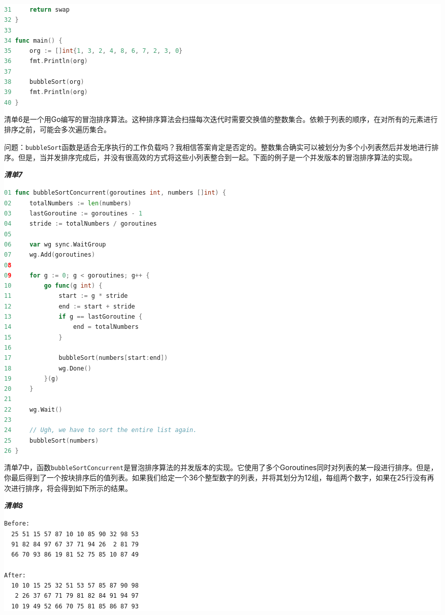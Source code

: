 ```go
31     return swap
32 }
33
34 func main() {
35     org := []int{1, 3, 2, 4, 8, 6, 7, 2, 3, 0}
36     fmt.Println(org)
37
38     bubbleSort(org)
39     fmt.Println(org)
40 }
```

清单6是一个用Go编写的冒泡排序算法。这种排序算法会扫描每次迭代时需要交换值的整数集合。依赖于列表的顺序，在对所有的元素进行排序之前，可能会多次遍历集合。

问题：`bubbleSort`函数是适合无序执行的工作负载吗？我相信答案肯定是否定的。整数集合确实可以被划分为多个小列表然后并发地进行排序。但是，当并发排序完成后，并没有很高效的方式将这些小列表整合到一起。下面的例子是一个并发版本的冒泡排序算法的实现。

___清单7___

```go
01 func bubbleSortConcurrent(goroutines int, numbers []int) {
02     totalNumbers := len(numbers)
03     lastGoroutine := goroutines - 1
04     stride := totalNumbers / goroutines
05
06     var wg sync.WaitGroup
07     wg.Add(goroutines)
08
09     for g := 0; g < goroutines; g++ {
10         go func(g int) {
11             start := g * stride
12             end := start + stride
13             if g == lastGoroutine {
14                 end = totalNumbers
15             }
16
17             bubbleSort(numbers[start:end])
18             wg.Done()
19         }(g)
20     }
21
22     wg.Wait()
23
24     // Ugh, we have to sort the entire list again.
25     bubbleSort(numbers)
26 }
```

清单7中，函数`bubbleSortConcurrent`是冒泡排序算法的并发版本的实现。它使用了多个Goroutines同时对列表的某一段进行排序。但是，你最后得到了一个按块排序后的值列表。如果我们给定一个36个整型数字的列表，并将其划分为12组，每组两个数字，如果在25行没有再次进行排序，将会得到如下所示的结果。

___清单8___

```bash
Before:
  25 51 15 57 87 10 10 85 90 32 98 53
  91 82 84 97 67 37 71 94 26  2 81 79
  66 70 93 86 19 81 52 75 85 10 87 49

After:
  10 10 15 25 32 51 53 57 85 87 90 98
   2 26 37 67 71 79 81 82 84 91 94 97
  10 19 49 52 66 70 75 81 85 86 87 93
```
